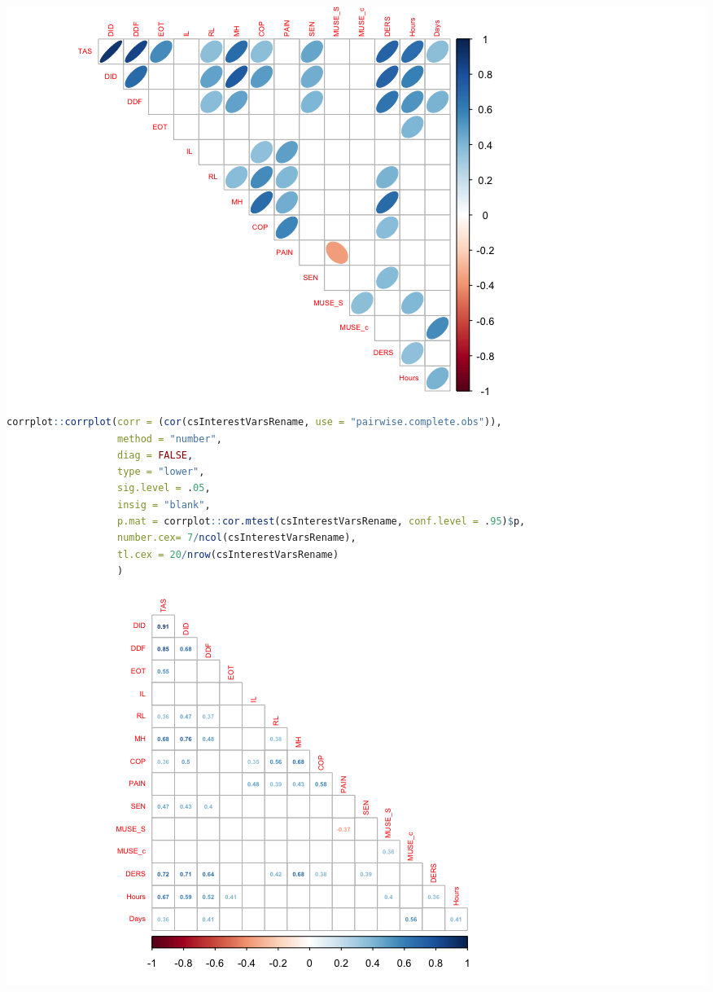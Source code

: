 ![](CIID_ClinicalSample_files/figure-gfm/correlations-2.png)

``` r
corrplot::corrplot(corr = (cor(csInterestVarsRename, use = "pairwise.complete.obs")),
                   method = "number",
                   diag = FALSE,
                   type = "lower",
                   sig.level = .05,
                   insig = "blank",
                   p.mat = corrplot::cor.mtest(csInterestVarsRename, conf.level = .95)$p, 
                   number.cex= 7/ncol(csInterestVarsRename),
                   tl.cex = 20/nrow(csInterestVarsRename)
                   )
```

![](CIID_ClinicalSample_files/figure-gfm/correlations-3.png)